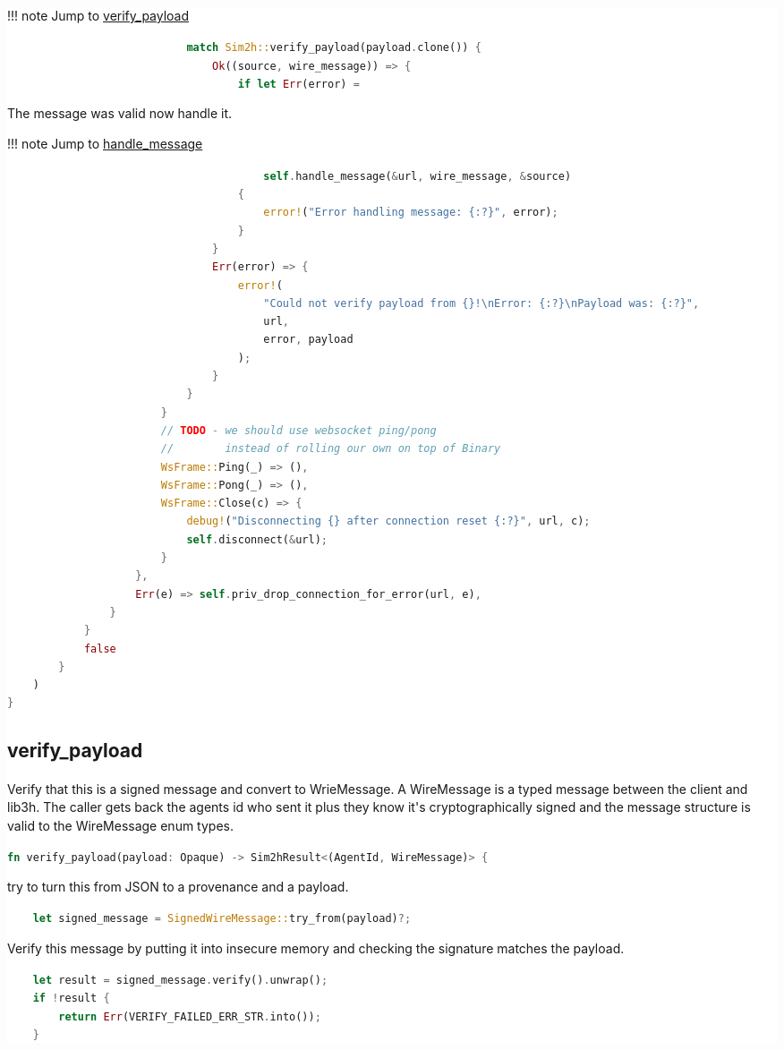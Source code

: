 !!! note
    Jump to [verify_payload](./#verify_payload)

```rust
                            match Sim2h::verify_payload(payload.clone()) {
                                Ok((source, wire_message)) => {
                                    if let Err(error) =
```
The message was valid now handle it.

!!! note
    Jump to [handle_message](./#handle_message)

```rust
                                        self.handle_message(&url, wire_message, &source)
                                    {
                                        error!("Error handling message: {:?}", error);
                                    }
                                }
                                Err(error) => {
                                    error!(
                                        "Could not verify payload from {}!\nError: {:?}\nPayload was: {:?}",
                                        url,
                                        error, payload
                                    );
                                }
                            }
                        }
                        // TODO - we should use websocket ping/pong
                        //        instead of rolling our own on top of Binary
                        WsFrame::Ping(_) => (),
                        WsFrame::Pong(_) => (),
                        WsFrame::Close(c) => {
                            debug!("Disconnecting {} after connection reset {:?}", url, c);
                            self.disconnect(&url);
                        }
                    },
                    Err(e) => self.priv_drop_connection_for_error(url, e),
                }
            }
            false
        }
    )
}
```

## verify_payload
Verify that this is a signed message and convert to WrieMessage.
A WireMessage is a typed message between the client and lib3h.
The caller gets back the agents id who sent it plus they know it's cryptographically signed and the message structure is valid to the WireMessage enum types.
```rust
fn verify_payload(payload: Opaque) -> Sim2hResult<(AgentId, WireMessage)> {
```
try to turn this from JSON to a provenance and a payload.
```rust
    let signed_message = SignedWireMessage::try_from(payload)?;
```
Verify this message by putting it into insecure memory and checking the signature matches the payload.
```rust
    let result = signed_message.verify().unwrap();
    if !result {
        return Err(VERIFY_FAILED_ERR_STR.into());
    }
```
